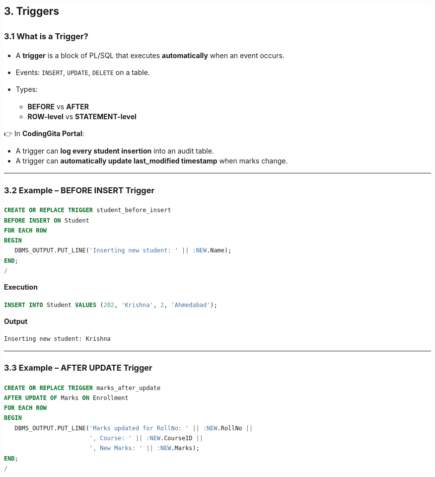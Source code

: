 
## 3. Triggers

### 3.1 What is a Trigger?

* A **trigger** is a block of PL/SQL that executes **automatically** when an event occurs.
* Events: `INSERT`, `UPDATE`, `DELETE` on a table.
* Types:

  * **BEFORE** vs **AFTER**
  * **ROW-level** vs **STATEMENT-level**

👉 In **CodingGita Portal**:

* A trigger can **log every student insertion** into an audit table.
* A trigger can **automatically update last\_modified timestamp** when marks change.

---

### 3.2 Example – BEFORE INSERT Trigger

```sql
CREATE OR REPLACE TRIGGER student_before_insert
BEFORE INSERT ON Student
FOR EACH ROW
BEGIN
   DBMS_OUTPUT.PUT_LINE('Inserting new student: ' || :NEW.Name);
END;
/
```

**Execution**

```sql
INSERT INTO Student VALUES (202, 'Krishna', 2, 'Ahmedabad');
```

**Output**

```
Inserting new student: Krishna
```

---

### 3.3 Example – AFTER UPDATE Trigger

```sql
CREATE OR REPLACE TRIGGER marks_after_update
AFTER UPDATE OF Marks ON Enrollment
FOR EACH ROW
BEGIN
   DBMS_OUTPUT.PUT_LINE('Marks updated for RollNo: ' || :NEW.RollNo ||
                        ', Course: ' || :NEW.CourseID ||
                        ', New Marks: ' || :NEW.Marks);
END;
/
```
